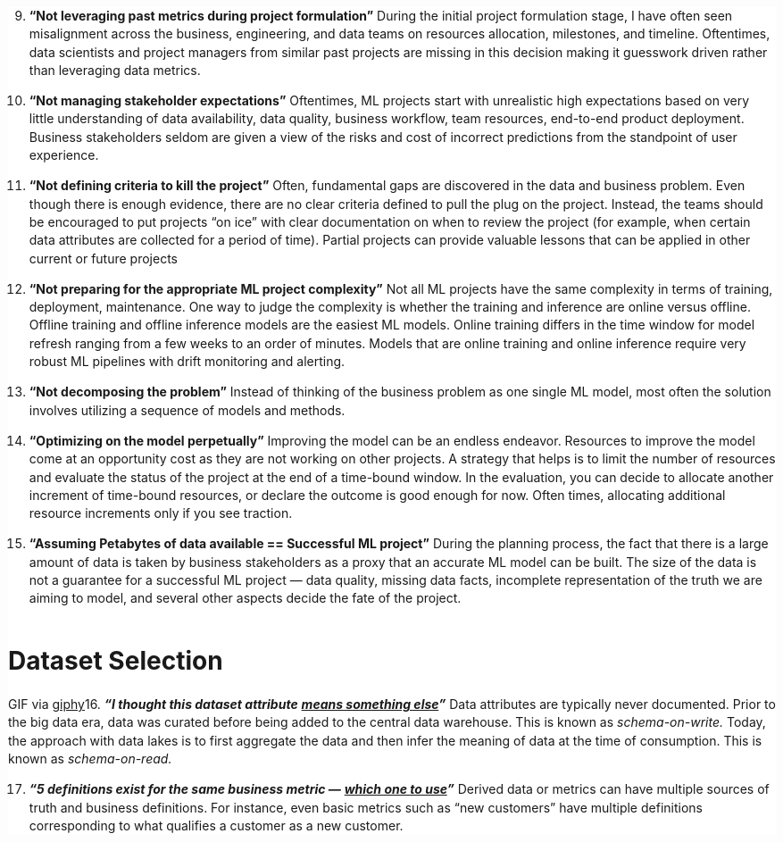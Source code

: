 9. **“Not leveraging past metrics during project formulation”** During the initial project formulation stage, I have often seen misalignment across the business, engineering, and data teams on resources allocation, milestones, and timeline. Oftentimes, data scientists and project managers from similar past projects are missing in this decision making it guesswork driven rather than leveraging data metrics.

10. **“Not managing stakeholder expectations”** Oftentimes, ML projects start with unrealistic high expectations based on very little understanding of data availability, data quality, business workflow, team resources, end-to-end product deployment. Business stakeholders seldom are given a view of the risks and cost of incorrect predictions from the standpoint of user experience.

11. **“Not defining criteria to kill the project”** Often, fundamental gaps are discovered in the data and business problem. Even though there is enough evidence, there are no clear criteria defined to pull the plug on the project. Instead, the teams should be encouraged to put projects “on ice” with clear documentation on when to review the project (for example, when certain data attributes are collected for a period of time). Partial projects can provide valuable lessons that can be applied in other current or future projects

12. **“Not preparing for the appropriate ML project complexity”** Not all ML projects have the same complexity in terms of training, deployment, maintenance. One way to judge the complexity is whether the training and inference are online versus offline. Offline training and offline inference models are the easiest ML models. Online training differs in the time window for model refresh ranging from a few weeks to an order of minutes. Models that are online training and online inference require very robust ML pipelines with drift monitoring and alerting.

13. **“Not decomposing the problem”** Instead of thinking of the business problem as one single ML model, most often the solution involves utilizing a sequence of models and methods.

14. **“Optimizing on the model perpetually”** Improving the model can be an endless endeavor. Resources to improve the model come at an opportunity cost as they are not working on other projects. A strategy that helps is to limit the number of resources and evaluate the status of the project at the end of a time-bound window. In the evaluation, you can decide to allocate another increment of time-bound resources, or declare the outcome is good enough for now. Often times, allocating additional resource increments only if you see traction.

15. **“Assuming Petabytes of data available == Successful ML project”** During the planning process, the fact that there is a large amount of data is taken by business stakeholders as a proxy that an accurate ML model can be built. The size of the data is not a guarantee for a successful ML project — data quality, missing data facts, incomplete representation of the truth we are aiming to model, and several other aspects decide the fate of the project.

# Dataset Selection

GIF via [giphy](https://giphy.com/gifs/l4RKhOL0xiBdbgglFi)16. ***“I thought this dataset attribute*** [***means something else***](https://medium.com/wrong-ml/schema-on-read-curse-of-data-lakes-our-5-antidotes-1386199d262f?source=friends_link&sk=cff1d1104f9f82f495f1bf453327d76c)***”*** Data attributes are typically never documented. Prior to the big data era, data was curated before being added to the central data warehouse. This is known as *schema-on-write.* Today, the approach with data lakes is to first aggregate the data and then infer the meaning of data at the time of consumption. This is known as *schema-on-read.*

17. ***“5 definitions exist for the same business metric —*** [***which one to use***](https://unraveldata.com/resources/standardizing-business-metrics-democratizing-experimentation-at-intuit/)***”*** Derived data or metrics can have multiple sources of truth and business definitions. For instance, even basic metrics such as “new customers” have multiple definitions corresponding to what qualifies a customer as a new customer.

